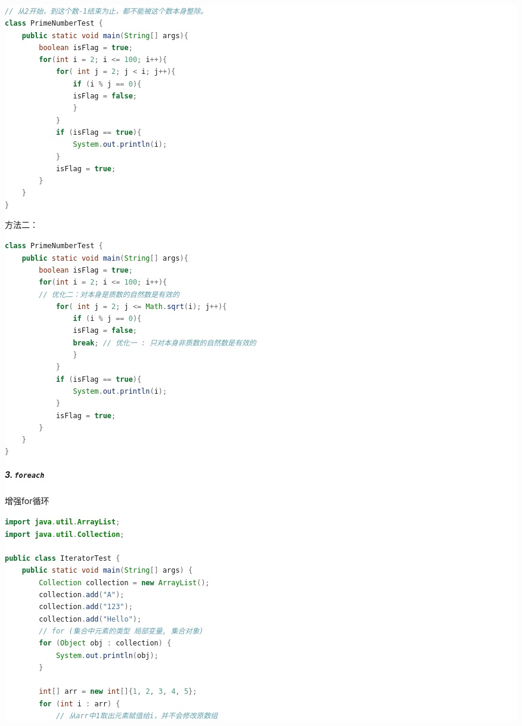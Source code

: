 ```java
// 从2开始，到这个数-1结束为止，都不能被这个数本身整除。
class PrimeNumberTest {
    public static void main(String[] args){
		boolean isFlag = true;
        for(int i = 2; i <= 100; i++){
            for( int j = 2; j < i; j++){
                if (i % j == 0){
                isFlag = false;
                }
            }
            if (isFlag == true){
                System.out.println(i);
            }
            isFlag = true;
		}
    }
}
```

方法二：

```java
class PrimeNumberTest {
    public static void main(String[] args){
		boolean isFlag = true;
        for(int i = 2; i <= 100; i++){
	    // 优化二：对本身是质数的自然数是有效的
            for( int j = 2; j <= Math.sqrt(i); j++){
                if (i % j == 0){
                isFlag = false;
                break; // 优化一 : 只对本身非质数的自然数是有效的
                }
            }
            if (isFlag == true){
                System.out.println(i);
            }
            isFlag = true;
        }
    }
}

```

##### 3. `foreach`

增强for循环

```java
import java.util.ArrayList;
import java.util.Collection;

public class IteratorTest {
    public static void main(String[] args) {
        Collection collection = new ArrayList();
        collection.add("A");
        collection.add("123");
        collection.add("Hello");
        // for (集合中元素的类型 局部变量, 集合对象)
        for (Object obj : collection) {
            System.out.println(obj);
        }

        int[] arr = new int[]{1, 2, 3, 4, 5};
        for (int i : arr) {
            // 从arr中1取出元素赋值给i，并不会修改原数组
```